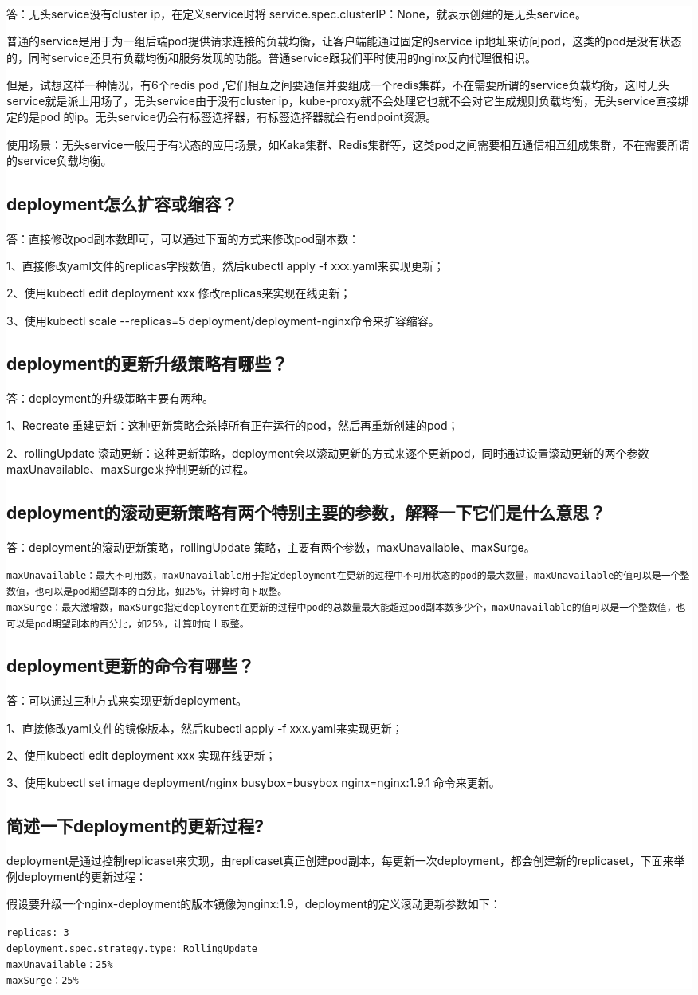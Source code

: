 答：无头service没有cluster ip，在定义service时将 service.spec.clusterIP：None，就表示创建的是无头service。

普通的service是用于为一组后端pod提供请求连接的负载均衡，让客户端能通过固定的service ip地址来访问pod，这类的pod是没有状态的，同时service还具有负载均衡和服务发现的功能。普通service跟我们平时使用的nginx反向代理很相识。

但是，试想这样一种情况，有6个redis pod ,它们相互之间要通信并要组成一个redis集群，不在需要所谓的service负载均衡，这时无头service就是派上用场了，无头service由于没有cluster ip，kube-proxy就不会处理它也就不会对它生成规则负载均衡，无头service直接绑定的是pod 的ip。无头service仍会有标签选择器，有标签选择器就会有endpoint资源。

使用场景：无头service一般用于有状态的应用场景，如Kaka集群、Redis集群等，这类pod之间需要相互通信相互组成集群，不在需要所谓的service负载均衡。

## deployment怎么扩容或缩容？
答：直接修改pod副本数即可，可以通过下面的方式来修改pod副本数：

1、直接修改yaml文件的replicas字段数值，然后kubectl apply -f xxx.yaml来实现更新；

2、使用kubectl edit deployment xxx 修改replicas来实现在线更新；

3、使用kubectl scale --replicas=5 deployment/deployment-nginx命令来扩容缩容。

## deployment的更新升级策略有哪些？
答：deployment的升级策略主要有两种。

1、Recreate 重建更新：这种更新策略会杀掉所有正在运行的pod，然后再重新创建的pod；

2、rollingUpdate 滚动更新：这种更新策略，deployment会以滚动更新的方式来逐个更新pod，同时通过设置滚动更新的两个参数maxUnavailable、maxSurge来控制更新的过程。

## deployment的滚动更新策略有两个特别主要的参数，解释一下它们是什么意思？
答：deployment的滚动更新策略，rollingUpdate 策略，主要有两个参数，maxUnavailable、maxSurge。

    maxUnavailable：最大不可用数，maxUnavailable用于指定deployment在更新的过程中不可用状态的pod的最大数量，maxUnavailable的值可以是一个整数值，也可以是pod期望副本的百分比，如25%，计算时向下取整。
    maxSurge：最大激增数，maxSurge指定deployment在更新的过程中pod的总数量最大能超过pod副本数多少个，maxUnavailable的值可以是一个整数值，也可以是pod期望副本的百分比，如25%，计算时向上取整。

## deployment更新的命令有哪些？
答：可以通过三种方式来实现更新deployment。

1、直接修改yaml文件的镜像版本，然后kubectl apply -f xxx.yaml来实现更新；

2、使用kubectl edit deployment xxx 实现在线更新；

3、使用kubectl set image deployment/nginx busybox=busybox nginx=nginx:1.9.1 命令来更新。

## 简述一下deployment的更新过程?
deployment是通过控制replicaset来实现，由replicaset真正创建pod副本，每更新一次deployment，都会创建新的replicaset，下面来举例deployment的更新过程：

假设要升级一个nginx-deployment的版本镜像为nginx:1.9，deployment的定义滚动更新参数如下：

    replicas: 3
    deployment.spec.strategy.type: RollingUpdate
    maxUnavailable：25%
    maxSurge：25%

